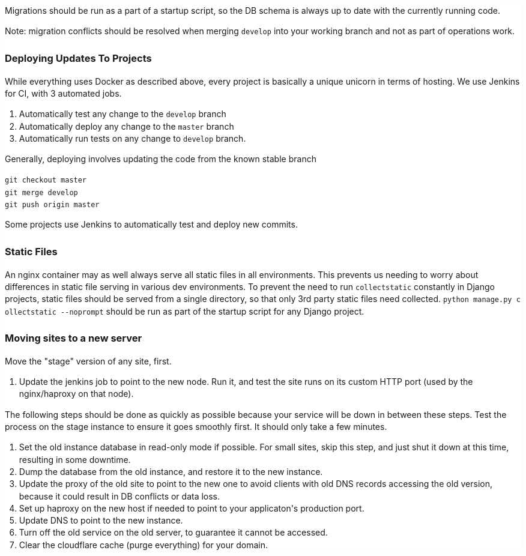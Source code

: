 Migrations should be run as a part of a startup script, so the DB schema
is always up to date with the currently running code.

Note: migration conflicts should be resolved when merging `develop` into
your working branch and not as part of operations work.

### Deploying Updates To Projects

While everything uses Docker as described above, every project is
basically a unique unicorn in terms of hosting. We use Jenkins for CI,
with 3 automated jobs.

1.  Automatically test any change to the `develop` branch
2.  Automatically deploy any change to the `master` branch
3.  Automatically run tests on any change to `develop` branch.

Generally, deploying involves updating the code from the known stable
branch

    git checkout master
    git merge develop
    git push origin master

Some projects use Jenkins to automatically test and deploy new commits.

### Static Files

An nginx container may as well always serve all static files in all
environments. This prevents us needing to worry about differences in
static file serving in various dev environments. To prevent the need to
run `collectstatic` constantly in Django projects, static files should
be served from a single directory, so that only 3rd party static files
need collected. `python manage.py collectstatic --noprompt` should be
run as part of the startup script for any Django project.

### Moving sites to a new server

Move the \"stage\" version of any site, first.

1.  Update the jenkins job to point to the new node. Run it, and test
    the site runs on its custom HTTP port (used by the nginx/haproxy on
    that node).

The following steps should be done as quickly as possible because your
service will be down in between these steps. Test the process on the
stage instance to ensure it goes smoothly first. It should only take a
few minutes.

1.  Set the old instance database in read-only mode if possible. For
    small sites, skip this step, and just shut it down at this time,
    resulting in some downtime.
2.  Dump the database from the old instance, and restore it to the new
    instance.
3.  Update the proxy of the old site to point to the new one to avoid
    clients with old DNS records accessing the old version, because it
    could result in DB conflicts or data loss.
4.  Set up haproxy on the new host if needed to point to your
    applicaton\'s production port.
5.  Update DNS to point to the new instance.
6.  Turn off the old service on the old server, to guarantee it cannot
    be accessed.
7.  Clear the cloudflare cache (purge everything) for your domain.
